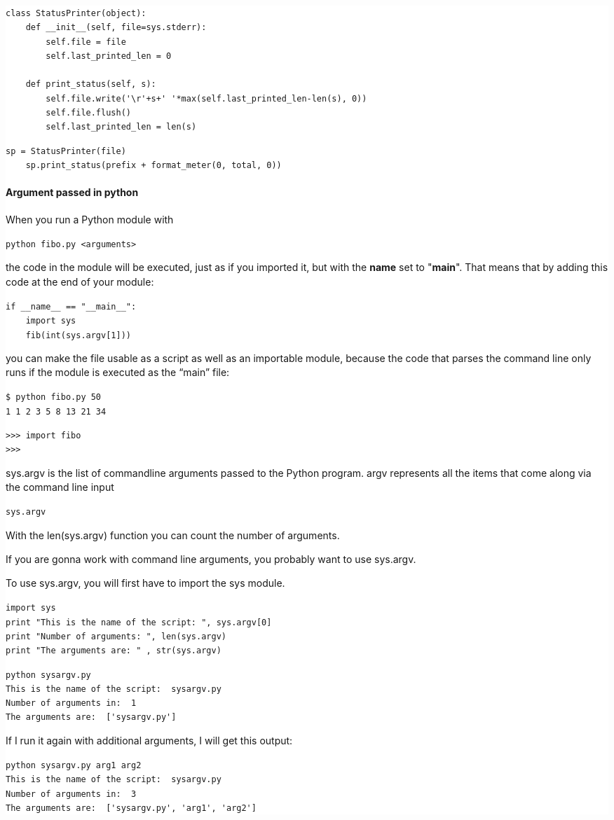 ```
class StatusPrinter(object):
    def __init__(self, file=sys.stderr):
        self.file = file
        self.last_printed_len = 0
    
    def print_status(self, s):
        self.file.write('\r'+s+' '*max(self.last_printed_len-len(s), 0))
        self.file.flush()
        self.last_printed_len = len(s)

```
```
sp = StatusPrinter(file)
    sp.print_status(prefix + format_meter(0, total, 0))
```
####  Argument passed in python
When you run a Python module with
```
python fibo.py <arguments>
```
the code in the module will be executed, just as if you imported it, but with the __name__ set to "__main__". That means that by adding this code at the end of your module:
```
if __name__ == "__main__":
    import sys
    fib(int(sys.argv[1]))
```
you can make the file usable as a script as well as an importable module, because the code that parses the command line only runs if the module is executed as the “main” file:
```
$ python fibo.py 50
1 1 2 3 5 8 13 21 34
```
```
>>> import fibo
>>>
```

sys.argv is the list of commandline arguments passed to the Python program. 
argv represents all the items that come along via the command line input
```
sys.argv 
```

With the len(sys.argv) function you can count the number of arguments. 

If you are gonna work with command line arguments, you probably want to 
use sys.argv. 

To use sys.argv, you will first have to import the sys module.
```
import sys
print "This is the name of the script: ", sys.argv[0]
print "Number of arguments: ", len(sys.argv)
print "The arguments are: " , str(sys.argv)
```
```
python sysargv.py
This is the name of the script:  sysargv.py
Number of arguments in:  1
The arguments are:  ['sysargv.py']
```
If I run it again with additional arguments, I will get this output:
```
python sysargv.py arg1 arg2
This is the name of the script:  sysargv.py
Number of arguments in:  3
The arguments are:  ['sysargv.py', 'arg1', 'arg2']
```